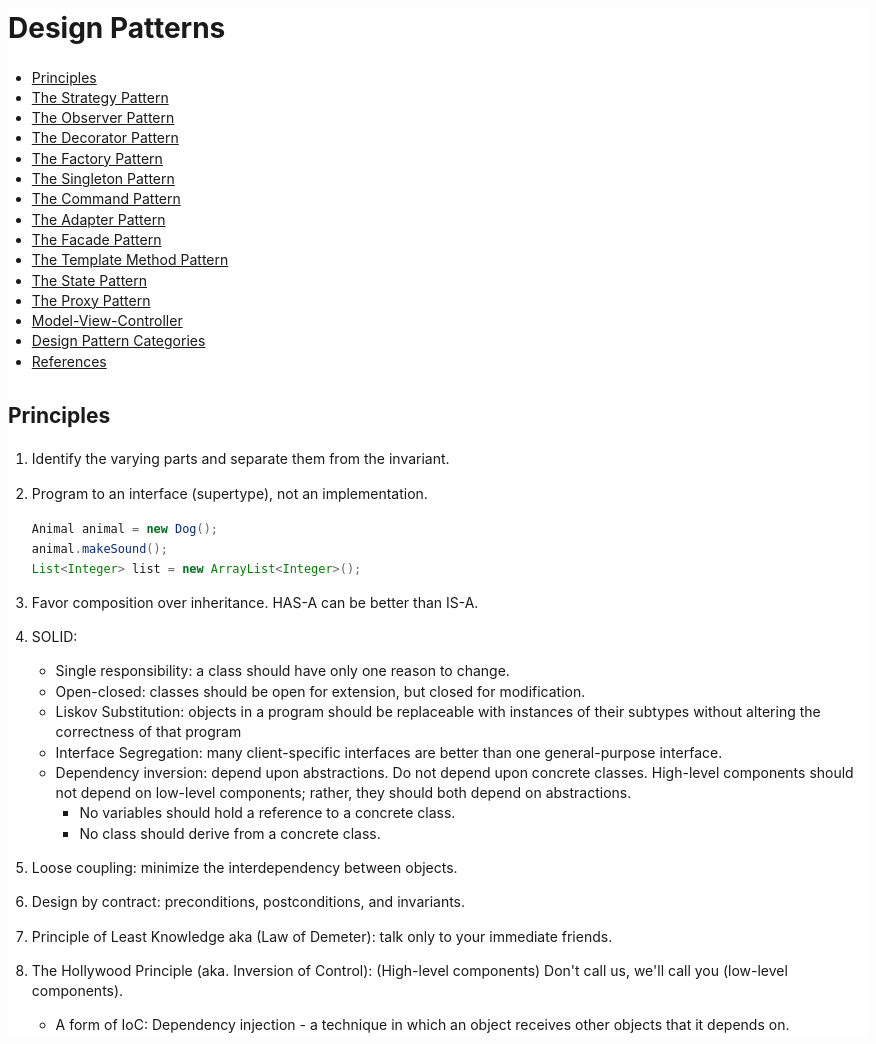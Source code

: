 # Design Patterns


* [Principles](#principles)
* [The Strategy Pattern](#the-strategy-pattern)
* [The Observer Pattern](#the-observer-pattern)
* [The Decorator Pattern](#the-decorator-pattern)
* [The Factory Pattern](#the-factory-pattern)
* [The Singleton Pattern](#the-singleton-pattern)
* [The Command Pattern](#the-command-pattern)
* [The Adapter Pattern](#the-adapter-pattern)
* [The Facade Pattern](#the-facade-pattern)
* [The Template Method Pattern](#the-template-method-pattern)
* [The State Pattern](#the-state-pattern)
* [The Proxy Pattern](#the-proxy-pattern)
* [Model-View-Controller](#model-view-controller)
* [Design Pattern Categories](#design-pattern-categories)
* [References](#references)

## Principles

1. Identify the varying parts and separate them from the invariant.

2. Program to an interface (supertype), not an implementation.

    ```java
    Animal animal = new Dog();
    animal.makeSound();
    List<Integer> list = new ArrayList<Integer>();
    ```

3. Favor composition over inheritance. HAS-A can be better than IS-A.

4. SOLID:
    * Single responsibility: a class should have only one reason to change.
    * Open-closed: classes should be open for extension, but closed for modification.
    * Liskov Substitution: objects in a program should be replaceable with instances of their subtypes without altering the correctness of that program
    * Interface Segregation: many client-specific interfaces are better than one general-purpose interface.
    * Dependency inversion: depend upon abstractions. Do not depend upon concrete classes. High-level components should not depend on low-level components; rather, they should both depend on abstractions.
        * No variables should hold a reference to a concrete class.
        * No class should derive from a concrete class.

5. Loose coupling: minimize the interdependency between objects.

6. Design by contract: preconditions, postconditions, and invariants.

7. Principle of Least Knowledge aka (Law of Demeter): talk only to your immediate friends.

8. The Hollywood Principle (aka. Inversion of Control): (High-level components) Don't call us, we'll call you (low-level components).
    * A form of IoC:  Dependency injection - a technique in which an object receives other objects that it depends on.
